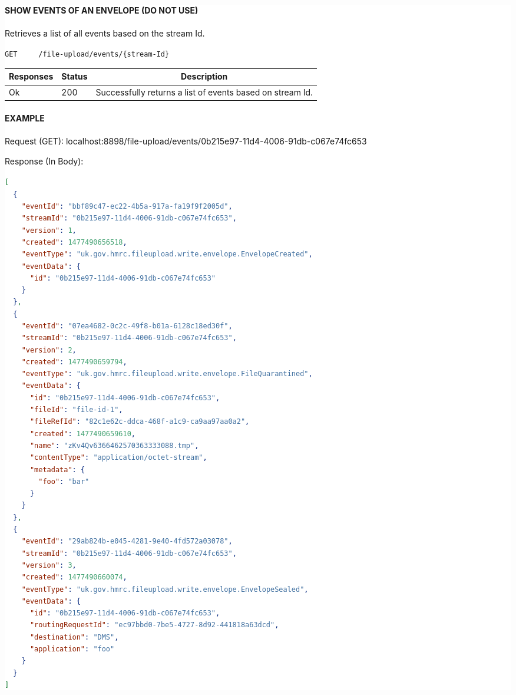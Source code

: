 #### SHOW EVENTS OF AN ENVELOPE (DO NOT USE)
Retrieves a list of all events based on the stream Id. 

```
GET     /file-upload/events/{stream-Id}
```

| Responses    | Status    | Description |
| --------|---------|-------|
| Ok  | 200   | Successfully returns a list of events based on stream Id.

#### EXAMPLE
Request (GET): localhost:8898/file-upload/events/0b215e97-11d4-4006-91db-c067e74fc653

Response (In Body):
```json
[
  {
    "eventId": "bbf89c47-ec22-4b5a-917a-fa19f9f2005d",
    "streamId": "0b215e97-11d4-4006-91db-c067e74fc653",
    "version": 1,
    "created": 1477490656518,
    "eventType": "uk.gov.hmrc.fileupload.write.envelope.EnvelopeCreated",
    "eventData": {
      "id": "0b215e97-11d4-4006-91db-c067e74fc653"
    }
  },
  {
    "eventId": "07ea4682-0c2c-49f8-b01a-6128c18ed30f",
    "streamId": "0b215e97-11d4-4006-91db-c067e74fc653",
    "version": 2,
    "created": 1477490659794,
    "eventType": "uk.gov.hmrc.fileupload.write.envelope.FileQuarantined",
    "eventData": {
      "id": "0b215e97-11d4-4006-91db-c067e74fc653",
      "fileId": "file-id-1",
      "fileRefId": "82c1e62c-ddca-468f-a1c9-ca9aa97aa0a2",
      "created": 1477490659610,
      "name": "zKv4Qv6366462570363333088.tmp",
      "contentType": "application/octet-stream",
      "metadata": {
        "foo": "bar"
      }
    }
  },
  {
    "eventId": "29ab824b-e045-4281-9e40-4fd572a03078",
    "streamId": "0b215e97-11d4-4006-91db-c067e74fc653",
    "version": 3,
    "created": 1477490660074,
    "eventType": "uk.gov.hmrc.fileupload.write.envelope.EnvelopeSealed",
    "eventData": {
      "id": "0b215e97-11d4-4006-91db-c067e74fc653",
      "routingRequestId": "ec97bbd0-7be5-4727-8d92-441818a63dcd",
      "destination": "DMS",
      "application": "foo"
    }
  }
]
```
